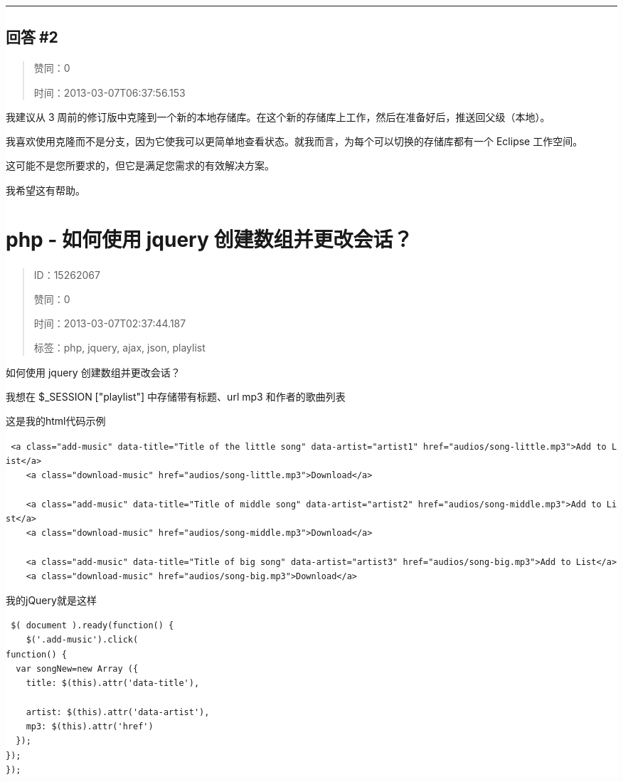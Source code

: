 * * *

## 回答 #2

> 赞同：0
> 
> 时间：2013-03-07T06:37:56.153

我建议从 3 周前的修订版中克隆到一个新的本地存储库。在这个新的存储库上工作，然后在准备好后，推送回父级（本地）。

我喜欢使用克隆而不是分支，因为它使我可以更简单地查看状态。就我而言，为每个可以切换的存储库都有一个 Eclipse 工作空间。

这可能不是您所要求的，但它是满足您需求的有效解决方案。

我希望这有帮助。

# php - 如何使用 jquery 创建数组并更改会话？

> ID：15262067
> 
> 赞同：0
> 
> 时间：2013-03-07T02:37:44.187
> 
> 标签：php, jquery, ajax, json, playlist

如何使用 jquery 创建数组并更改会话？

我想在 $_SESSION ["playlist"] 中存储带有标题、url mp3 和作者的歌曲列表

这是我的html代码示例

```
 <a class="add-music" data-title="Title of the little song" data-artist="artist1" href="audios/song-little.mp3">Add to List</a>
    <a class="download-music" href="audios/song-little.mp3">Download</a>

    <a class="add-music" data-title="Title of middle song" data-artist="artist2" href="audios/song-middle.mp3">Add to List</a>
    <a class="download-music" href="audios/song-middle.mp3">Download</a>

    <a class="add-music" data-title="Title of big song" data-artist="artist3" href="audios/song-big.mp3">Add to List</a>
    <a class="download-music" href="audios/song-big.mp3">Download</a> 
```

我的jQuery就是这样

```
 $( document ).ready(function() {
    $('.add-music').click(
function() {
  var songNew=new Array ({
    title: $(this).attr('data-title'),

    artist: $(this).attr('data-artist'),
    mp3: $(this).attr('href')
  });
});
}); 
```

